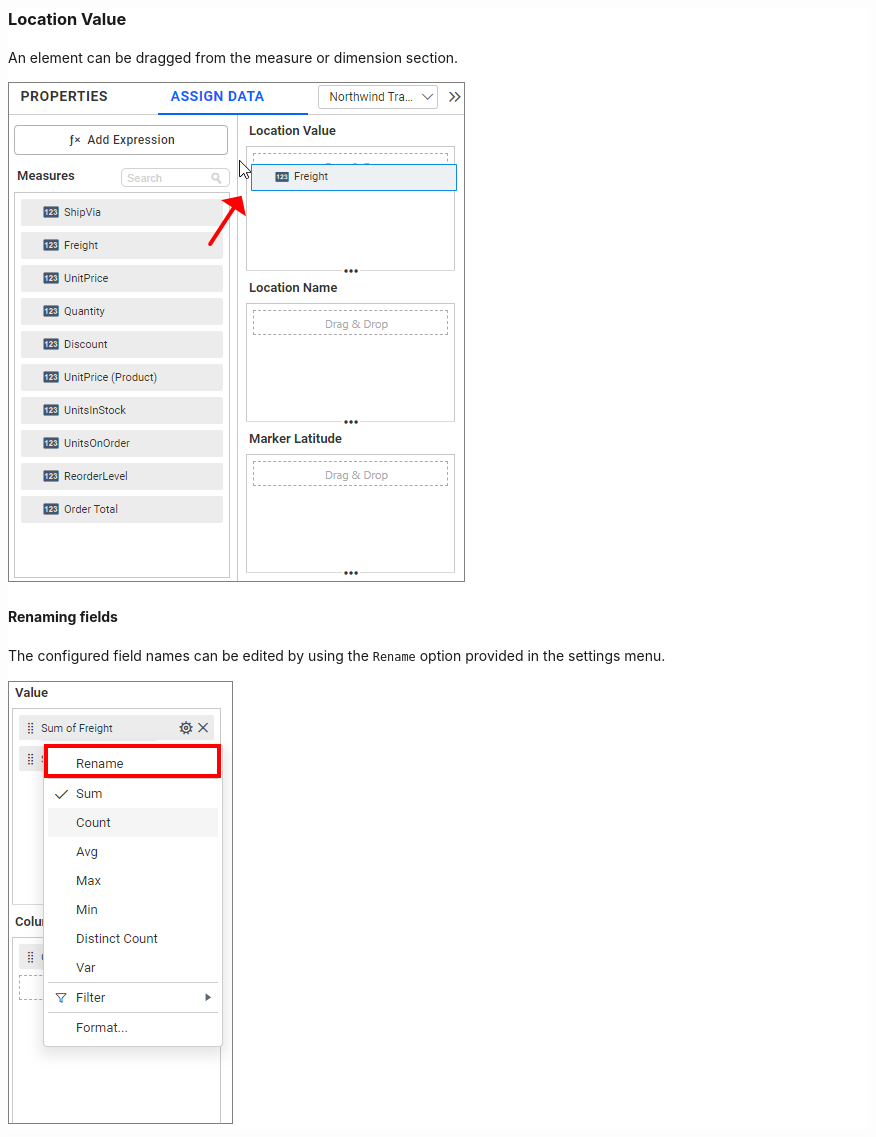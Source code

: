 
### Location Value

An element can be dragged from the measure or dimension section.

![Bind columns for LocationValue](/static/assets/embedded/visualizing-data/visualization-widgets/images/bing-maps/location-value.png)

#### Renaming fields

The configured field names can be edited by using the `Rename` option provided in the settings menu.

![Rename](/static/assets/embedded/visualizing-data/visualization-widgets/images/bing-maps/rename.png)
